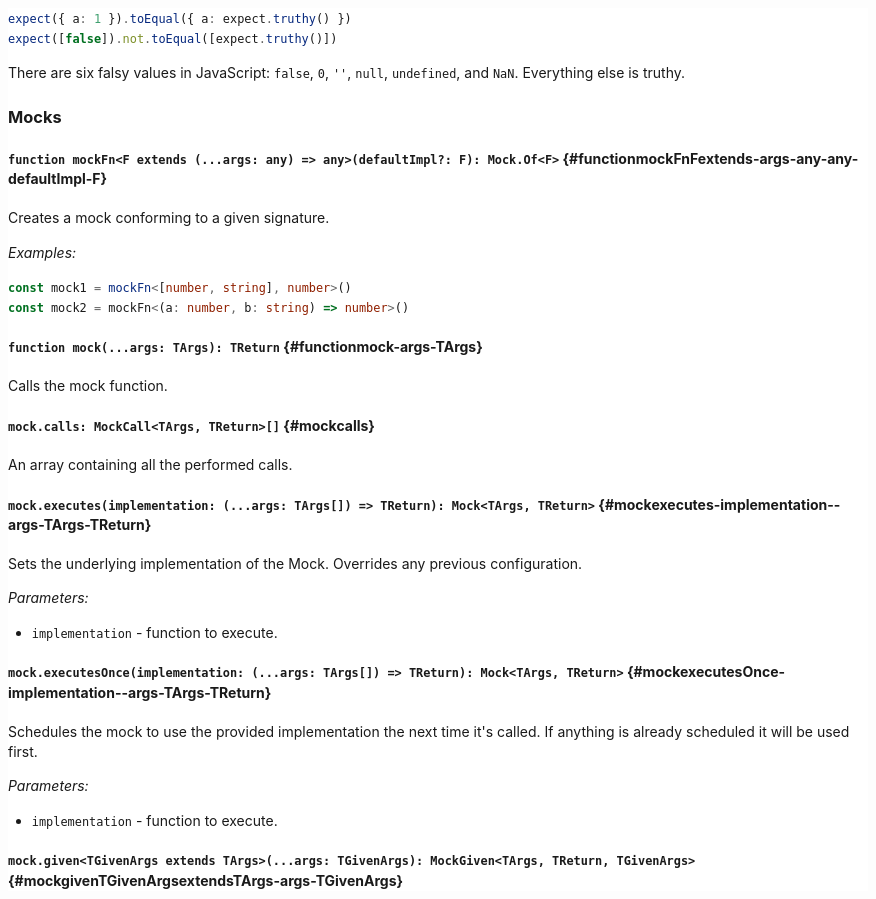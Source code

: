 
```ts
expect({ a: 1 }).toEqual({ a: expect.truthy() })
expect([false]).not.toEqual([expect.truthy()])
```

There are six falsy values in JavaScript: `false`, `0`, `''`, `null`, `undefined`, and `NaN`.
Everything else is truthy.

### Mocks

#### **`function mockFn<F extends (...args: any) => any>(defaultImpl?: F): Mock.Of<F>`** {#functionmockFnFextends-args-any-any-defaultImpl-F}

Creates a mock conforming to a given signature.
  
*Examples:*


```ts
const mock1 = mockFn<[number, string], number>()
const mock2 = mockFn<(a: number, b: string) => number>()
```
#### **`function mock(...args: TArgs): TReturn`** {#functionmock-args-TArgs}

Calls the mock function.
  
#### **`mock.calls: MockCall<TArgs, TReturn>[]`** {#mockcalls}

An array containing all the performed calls.
  
#### **`mock.executes(implementation: (...args: TArgs[]) => TReturn): Mock<TArgs, TReturn>`** {#mockexecutes-implementation--args-TArgs-TReturn}

Sets the underlying implementation of the Mock.
Overrides any previous configuration.
  
*Parameters:*

- `implementation` - function to execute.
  
#### **`mock.executesOnce(implementation: (...args: TArgs[]) => TReturn): Mock<TArgs, TReturn>`** {#mockexecutesOnce-implementation--args-TArgs-TReturn}

Schedules the mock to use the provided implementation the next time it's called.
If anything is already scheduled it will be used first.
  
*Parameters:*

- `implementation` - function to execute.
  
#### **`mock.given<TGivenArgs extends TArgs>(...args: TGivenArgs): MockGiven<TArgs, TReturn, TGivenArgs>`** {#mockgivenTGivenArgsextendsTArgs-args-TGivenArgs}
